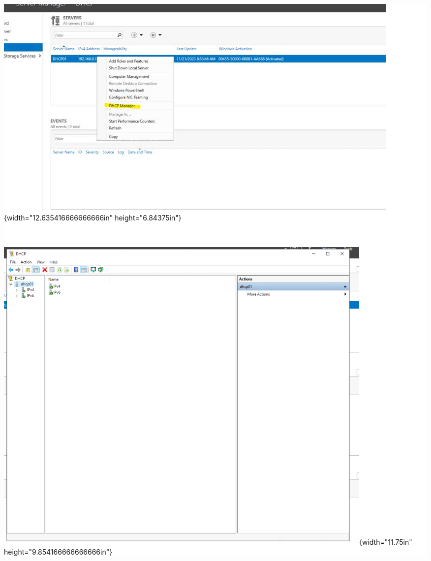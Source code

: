![](001_DHCP_lab_008.png){width="12.635416666666666in" height="6.84375in"}

 

![](001_DHCP_lab_009.png){width="11.75in" height="9.854166666666666in"}
